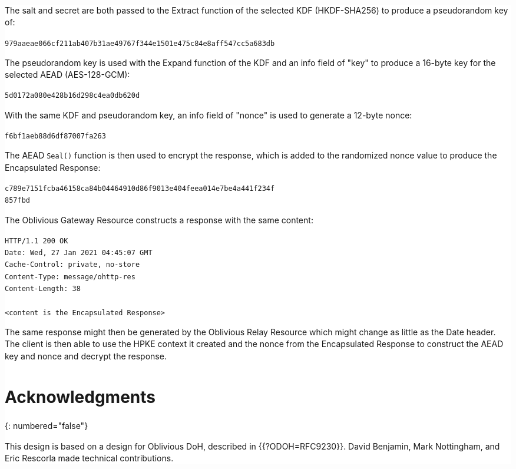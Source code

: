 The salt and secret are both passed to the Extract function of the selected KDF
(HKDF-SHA256) to produce a pseudorandom key of:

~~~ hex-dump
979aaeae066cf211ab407b31ae49767f344e1501e475c84e8aff547cc5a683db
~~~

The pseudorandom key is used with the Expand function of the KDF and an info
field of "key" to produce a 16-byte key for the selected AEAD (AES-128-GCM):

~~~ hex-dump
5d0172a080e428b16d298c4ea0db620d
~~~

With the same KDF and pseudorandom key, an info field of "nonce" is used to
generate a 12-byte nonce:

~~~ hex-dump
f6bf1aeb88d6df87007fa263
~~~

The AEAD `Seal()` function is then used to encrypt the response, which is added
to the randomized nonce value to produce the Encapsulated Response:

~~~ hex-dump
c789e7151fcba46158ca84b04464910d86f9013e404feea014e7be4a441f234f
857fbd
~~~

The Oblivious Gateway Resource constructs a response with the same content:

~~~ http-message
HTTP/1.1 200 OK
Date: Wed, 27 Jan 2021 04:45:07 GMT
Cache-Control: private, no-store
Content-Type: message/ohttp-res
Content-Length: 38

<content is the Encapsulated Response>
~~~

The same response might then be generated by the Oblivious Relay Resource which
might change as little as the Date header. The client is then able to use the
HPKE context it created and the nonce from the Encapsulated Response to
construct the AEAD key and nonce and decrypt the response.


# Acknowledgments
{: numbered="false"}

This design is based on a design for Oblivious DoH, described in
{{?ODOH=RFC9230}}. David Benjamin, Mark Nottingham, and Eric Rescorla made
technical contributions.
